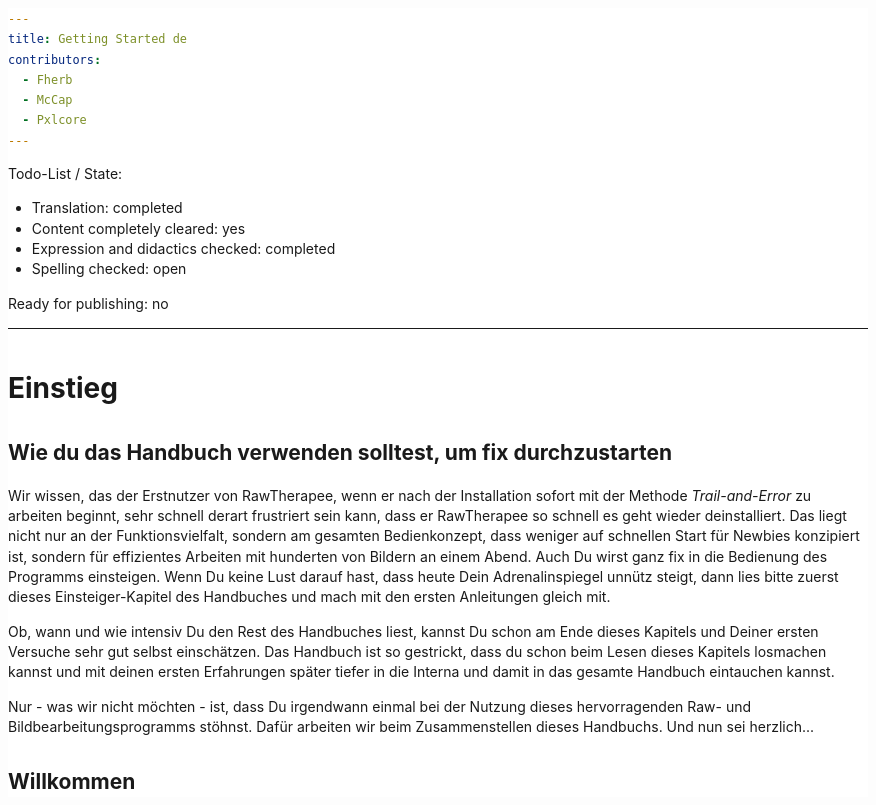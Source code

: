 ```yaml
---
title: Getting Started de
contributors:
  - Fherb
  - McCap
  - Pxlcore
---
```


Todo-List / State:

- Translation: completed
- Content completely cleared: yes
- Expression and didactics checked: completed
- Spelling checked: open

Ready for publishing: no

------------------------------------------------------------------------

# Einstieg

## Wie du das Handbuch verwenden solltest, um fix durchzustarten

Wir wissen, das der Erstnutzer von RawTherapee, wenn er nach der
Installation sofort mit der Methode *Trail-and-Error* zu arbeiten
beginnt, sehr schnell derart frustriert sein kann, dass er RawTherapee
so schnell es geht wieder deinstalliert. Das liegt nicht nur an der
Funktionsvielfalt, sondern am gesamten Bedienkonzept, dass weniger auf
schnellen Start für Newbies konzipiert ist, sondern für effizientes
Arbeiten mit hunderten von Bildern an einem Abend. Auch Du wirst ganz
fix in die Bedienung des Programms einsteigen. Wenn Du keine Lust darauf
hast, dass heute Dein Adrenalinspiegel unnütz steigt, dann lies bitte
zuerst dieses Einsteiger-Kapitel des Handbuches und mach mit den ersten
Anleitungen gleich mit.

Ob, wann und wie intensiv Du den Rest des Handbuches liest, kannst Du
schon am Ende dieses Kapitels und Deiner ersten Versuche sehr gut selbst
einschätzen. Das Handbuch ist so gestrickt, dass du schon beim Lesen
dieses Kapitels losmachen kannst und mit deinen ersten Erfahrungen
später tiefer in die Interna und damit in das gesamte Handbuch
eintauchen kannst.

Nur - was wir nicht möchten - ist, dass Du irgendwann einmal bei der
Nutzung dieses hervorragenden Raw- und Bildbearbeitungsprogramms
stöhnst. Dafür arbeiten wir beim Zusammenstellen dieses Handbuchs. Und
nun sei herzlich...

## Willkommen
